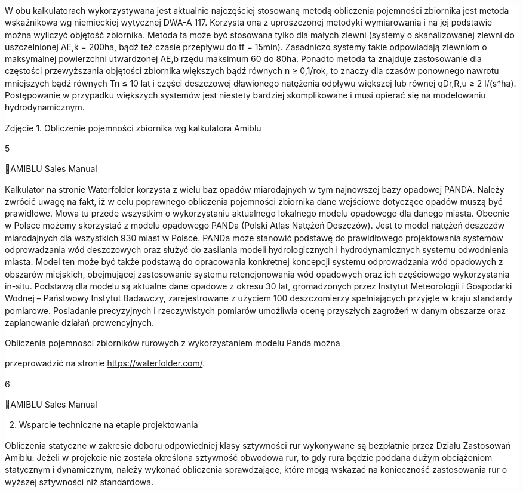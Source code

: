 W obu kalkulatorach wykorzystywana jest aktualnie najczęściej stosowaną metodą obliczenia
pojemności zbiornika jest metoda wskaźnikowa wg niemieckiej wytycznej DWA-A 117. Korzysta ona
z  uproszczonej  metodyki  wymiarowania  i  na  jej  podstawie można  wyliczyć  objętość  zbiornika.
Metoda  ta  może  być  stosowana  tylko  dla  małych  zlewni  (systemy  o  skanalizowanej  zlewni  do
uszczelnionej    AE,k =  200ha,  bądź  też  czasie  przepływu  do  tf =  15min).  Zasadniczo  systemy  takie
odpowiadają zlewniom o maksymalnej powierzchni utwardzonej AE,b rzędu maksimum 60 do 80ha.
Ponadto metoda ta znajduje zastosowanie dla częstości przewyższania objętości zbiornika większych
bądź równych n ≥ 0,1/rok, to znaczy dla czasów ponownego nawrotu mniejszych bądź równych Tn ≤
10  lat  i  części  deszczowej  dławionego  natężenia  odpływu  większej  lub  równej  qDr,R,u ≥  2  l/(s*ha).
Postępowanie w przypadku większych systemów jest niestety bardziej skomplikowane i musi opierać
się na modelowaniu hydrodynamicznym.

Zdjęcie 1. Obliczenie pojemności zbiornika wg kalkulatora Amiblu

5

AMIBLU Sales Manual

Kalkulator na stronie Waterfolder korzysta z wielu baz opadów miarodajnych w tym najnowszej
bazy opadowej PANDA. Należy zwrócić uwagę na fakt, iż w celu poprawnego obliczenia pojemności
zbiornika dane wejściowe dotyczące opadów muszą być prawidłowe. Mowa tu przede wszystkim o
wykorzystaniu  aktualnego  lokalnego  modelu  opadowego  dla  danego  miasta.    Obecnie  w  Polsce
możemy  skorzystać  z  modelu  opadowego  PANDa  (Polski  Atlas  Natężeń  Deszczów).  Jest  to model
natężeń  deszczów  miarodajnych  dla  wszystkich  930  miast  w  Polsce. PANDa  może  stanowić
podstawę do prawidłowego projektowania systemów odprowadzania wód deszczowych oraz służyć
do zasilania modeli hydrologicznych i hydrodynamicznych systemu odwodnienia miasta. Model ten
może  być  także  podstawą  do  opracowania  konkretnej  koncepcji  systemu  odprowadzania  wód
opadowych  z  obszarów  miejskich,  obejmującej  zastosowanie  systemu  retencjonowania  wód
opadowych  oraz  ich  częściowego  wykorzystania  in-situ.  Podstawą dla  modelu  są  aktualne  dane
opadowe  z  okresu  30  lat,  gromadzonych  przez  Instytut  Meteorologii  i  Gospodarki  Wodnej  –
Państwowy Instytut Badawczy, zarejestrowane z użyciem 100 deszczomierzy spełniających przyjęte
w kraju standardy pomiarowe. Posiadanie precyzyjnych i rzeczywistych pomiarów umożliwia ocenę
przyszłych zagrożeń w danym obszarze oraz zaplanowanie działań prewencyjnych.

Obliczenia pojemności zbiorników rurowych z wykorzystaniem modelu Panda można

przeprowadzić na stronie https://waterfolder.com/.

6

AMIBLU Sales Manual

2. Wsparcie techniczne na etapie projektowania

Obliczenia statyczne w zakresie doboru odpowiedniej klasy sztywności rur   wykonywane są
bezpłatnie  przez  Działu  Zastosowań  Amiblu. Jeżeli  w  projekcie  nie  została  określona  sztywność
obwodowa rur, to gdy rura będzie poddana dużym obciążeniom statycznym i dynamicznym, należy
wykonać obliczenia sprawdzające, które mogą wskazać na konieczność zastosowania rur o wyższej
sztywności niż standardowa.
